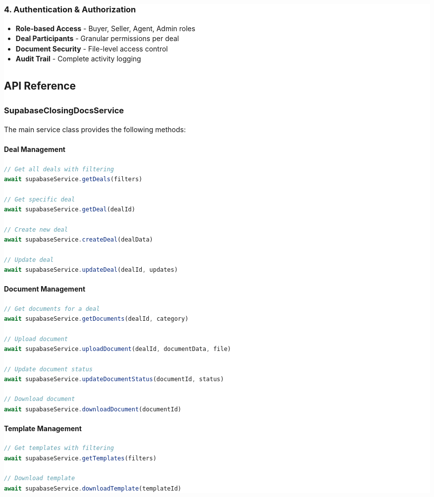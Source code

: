 ### 4. Authentication & Authorization

- **Role-based Access** - Buyer, Seller, Agent, Admin roles
- **Deal Participants** - Granular permissions per deal
- **Document Security** - File-level access control
- **Audit Trail** - Complete activity logging

## API Reference

### SupabaseClosingDocsService

The main service class provides the following methods:

#### Deal Management
```javascript
// Get all deals with filtering
await supabaseService.getDeals(filters)

// Get specific deal
await supabaseService.getDeal(dealId)

// Create new deal
await supabaseService.createDeal(dealData)

// Update deal
await supabaseService.updateDeal(dealId, updates)
```

#### Document Management
```javascript
// Get documents for a deal
await supabaseService.getDocuments(dealId, category)

// Upload document
await supabaseService.uploadDocument(dealId, documentData, file)

// Update document status
await supabaseService.updateDocumentStatus(documentId, status)

// Download document
await supabaseService.downloadDocument(documentId)
```

#### Template Management
```javascript
// Get templates with filtering
await supabaseService.getTemplates(filters)

// Download template
await supabaseService.downloadTemplate(templateId)
```

